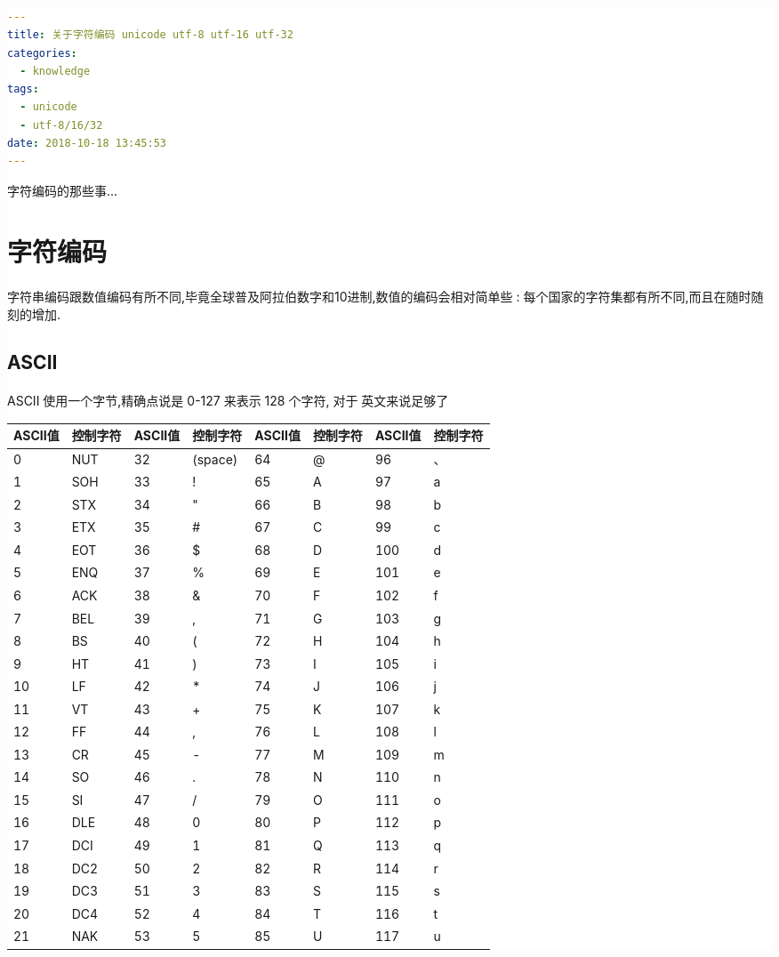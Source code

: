 ```yaml
---
title: 关于字符编码 unicode utf-8 utf-16 utf-32
categories:
  - knowledge
tags:
  - unicode
  - utf-8/16/32
date: 2018-10-18 13:45:53
---
```


字符编码的那些事...



# 字符编码

字符串编码跟数值编码有所不同,毕竟全球普及阿拉伯数字和10进制,数值的编码会相对简单些 : 每个国家的字符集都有所不同,而且在随时随刻的增加.

## ASCII

ASCII 使用一个字节,精确点说是 0-127 来表示 128 个字符, 对于 英文来说足够了

| ASCII值 | 控制字符 | ASCII值 | 控制字符 | ASCII值 | 控制字符 | ASCII值 | 控制字符 |
| ------- | -------- | ------- | -------- | ------- | -------- | ------- | -------- |
| 0       | NUT      | 32      | (space)  | 64      | @        | 96      | 、       |
| 1       | SOH      | 33      | !        | 65      | A        | 97      | a        |
| 2       | STX      | 34      | "        | 66      | B        | 98      | b        |
| 3       | ETX      | 35      | #        | 67      | C        | 99      | c        |
| 4       | EOT      | 36      | $        | 68      | D        | 100     | d        |
| 5       | ENQ      | 37      | %        | 69      | E        | 101     | e        |
| 6       | ACK      | 38      | &        | 70      | F        | 102     | f        |
| 7       | BEL      | 39      | ,        | 71      | G        | 103     | g        |
| 8       | BS       | 40      | (        | 72      | H        | 104     | h        |
| 9       | HT       | 41      | )        | 73      | I        | 105     | i        |
| 10      | LF       | 42      | *        | 74      | J        | 106     | j        |
| 11      | VT       | 43      | +        | 75      | K        | 107     | k        |
| 12      | FF       | 44      | ,        | 76      | L        | 108     | l        |
| 13      | CR       | 45      | -        | 77      | M        | 109     | m        |
| 14      | SO       | 46      | .        | 78      | N        | 110     | n        |
| 15      | SI       | 47      | /        | 79      | O        | 111     | o        |
| 16      | DLE      | 48      | 0        | 80      | P        | 112     | p        |
| 17      | DCI      | 49      | 1        | 81      | Q        | 113     | q        |
| 18      | DC2      | 50      | 2        | 82      | R        | 114     | r        |
| 19      | DC3      | 51      | 3        | 83      | S        | 115     | s        |
| 20      | DC4      | 52      | 4        | 84      | T        | 116     | t        |
| 21      | NAK      | 53      | 5        | 85      | U        | 117     | u        |